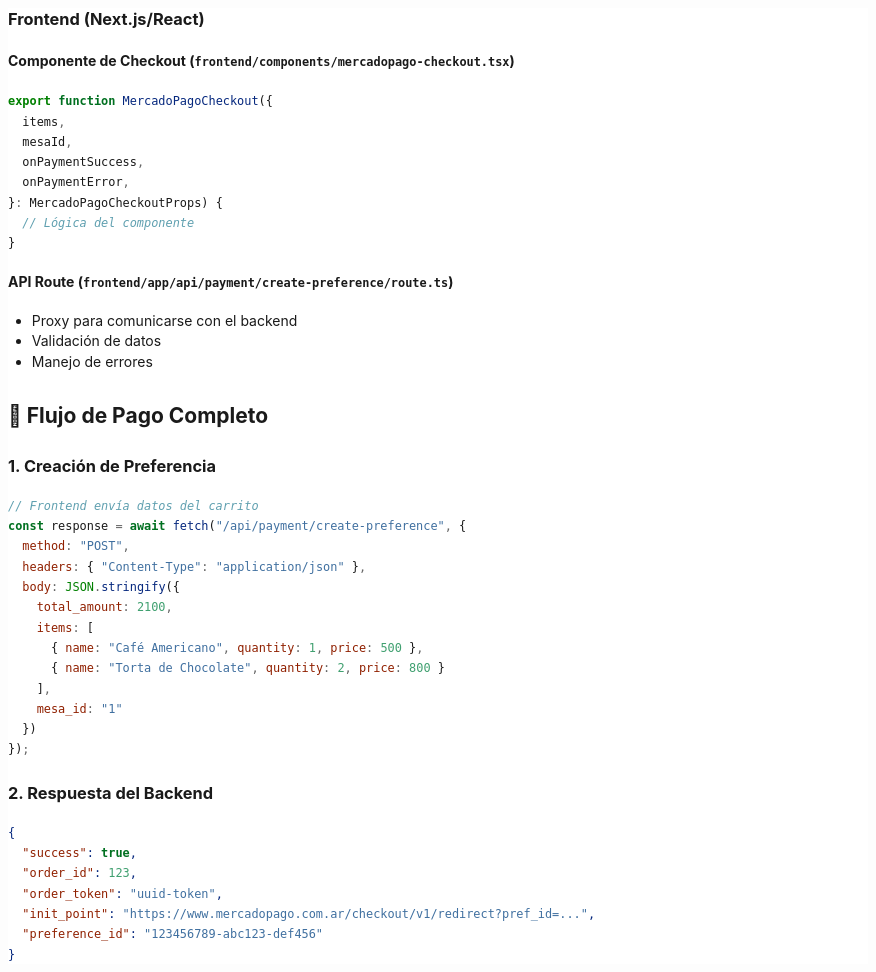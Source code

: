 ### Frontend (Next.js/React)

#### Componente de Checkout (`frontend/components/mercadopago-checkout.tsx`)
```typescript
export function MercadoPagoCheckout({
  items,
  mesaId,
  onPaymentSuccess,
  onPaymentError,
}: MercadoPagoCheckoutProps) {
  // Lógica del componente
}
```

#### API Route (`frontend/app/api/payment/create-preference/route.ts`)
- Proxy para comunicarse con el backend
- Validación de datos
- Manejo de errores

## 🔄 Flujo de Pago Completo

### 1. Creación de Preferencia
```javascript
// Frontend envía datos del carrito
const response = await fetch("/api/payment/create-preference", {
  method: "POST",
  headers: { "Content-Type": "application/json" },
  body: JSON.stringify({
    total_amount: 2100,
    items: [
      { name: "Café Americano", quantity: 1, price: 500 },
      { name: "Torta de Chocolate", quantity: 2, price: 800 }
    ],
    mesa_id: "1"
  })
});
```

### 2. Respuesta del Backend
```json
{
  "success": true,
  "order_id": 123,
  "order_token": "uuid-token",
  "init_point": "https://www.mercadopago.com.ar/checkout/v1/redirect?pref_id=...",
  "preference_id": "123456789-abc123-def456"
}
```
